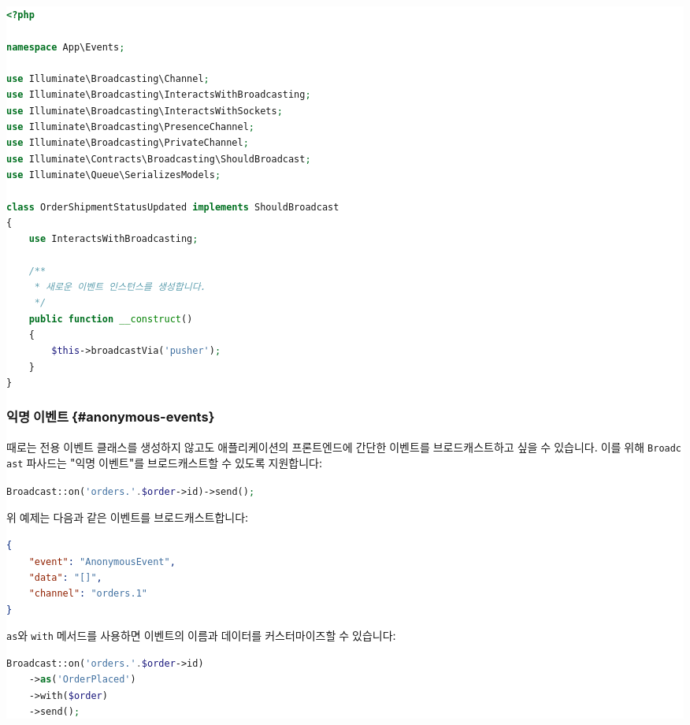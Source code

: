 ```php
<?php

namespace App\Events;

use Illuminate\Broadcasting\Channel;
use Illuminate\Broadcasting\InteractsWithBroadcasting;
use Illuminate\Broadcasting\InteractsWithSockets;
use Illuminate\Broadcasting\PresenceChannel;
use Illuminate\Broadcasting\PrivateChannel;
use Illuminate\Contracts\Broadcasting\ShouldBroadcast;
use Illuminate\Queue\SerializesModels;

class OrderShipmentStatusUpdated implements ShouldBroadcast
{
    use InteractsWithBroadcasting;

    /**
     * 새로운 이벤트 인스턴스를 생성합니다.
     */
    public function __construct()
    {
        $this->broadcastVia('pusher');
    }
}
```


### 익명 이벤트 {#anonymous-events}

때로는 전용 이벤트 클래스를 생성하지 않고도 애플리케이션의 프론트엔드에 간단한 이벤트를 브로드캐스트하고 싶을 수 있습니다. 이를 위해 `Broadcast` 파사드는 "익명 이벤트"를 브로드캐스트할 수 있도록 지원합니다:

```php
Broadcast::on('orders.'.$order->id)->send();
```

위 예제는 다음과 같은 이벤트를 브로드캐스트합니다:

```json
{
    "event": "AnonymousEvent",
    "data": "[]",
    "channel": "orders.1"
}
```

`as`와 `with` 메서드를 사용하면 이벤트의 이름과 데이터를 커스터마이즈할 수 있습니다:

```php
Broadcast::on('orders.'.$order->id)
    ->as('OrderPlaced')
    ->with($order)
    ->send();
```
